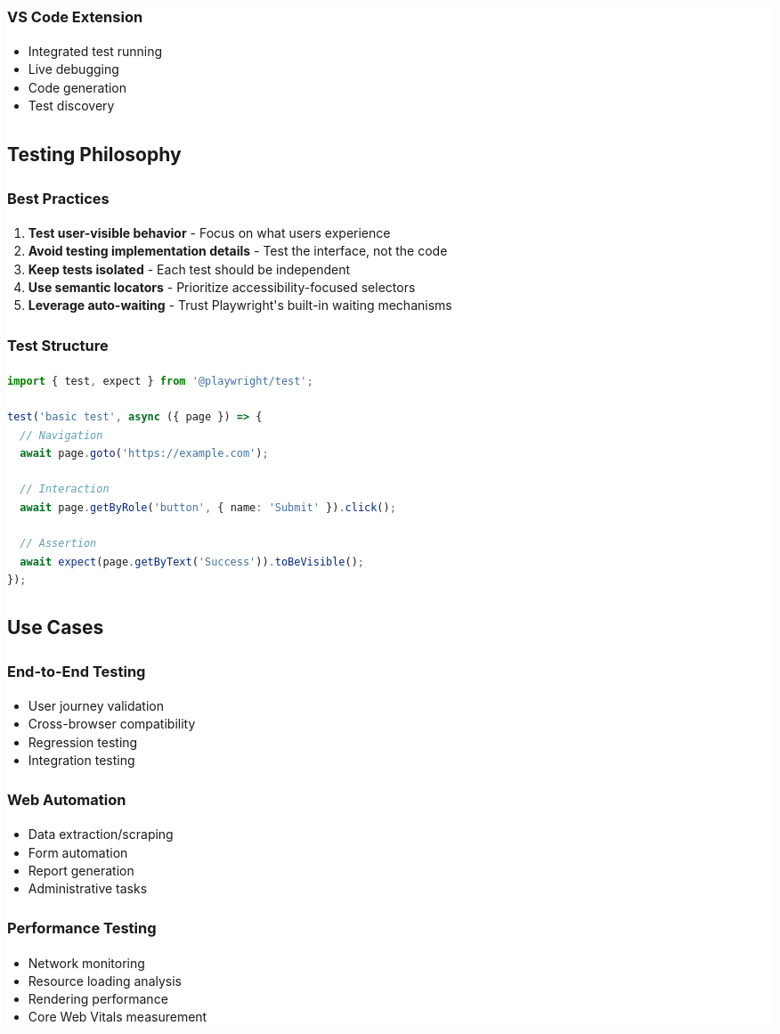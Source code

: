 ### VS Code Extension
- Integrated test running
- Live debugging
- Code generation
- Test discovery

## Testing Philosophy

### Best Practices
1. **Test user-visible behavior** - Focus on what users experience
2. **Avoid testing implementation details** - Test the interface, not the code
3. **Keep tests isolated** - Each test should be independent
4. **Use semantic locators** - Prioritize accessibility-focused selectors
5. **Leverage auto-waiting** - Trust Playwright's built-in waiting mechanisms

### Test Structure
```typescript
import { test, expect } from '@playwright/test';

test('basic test', async ({ page }) => {
  // Navigation
  await page.goto('https://example.com');
  
  // Interaction
  await page.getByRole('button', { name: 'Submit' }).click();
  
  // Assertion
  await expect(page.getByText('Success')).toBeVisible();
});
```

## Use Cases

### End-to-End Testing
- User journey validation
- Cross-browser compatibility
- Regression testing
- Integration testing

### Web Automation
- Data extraction/scraping
- Form automation
- Report generation
- Administrative tasks

### Performance Testing
- Network monitoring
- Resource loading analysis
- Rendering performance
- Core Web Vitals measurement
